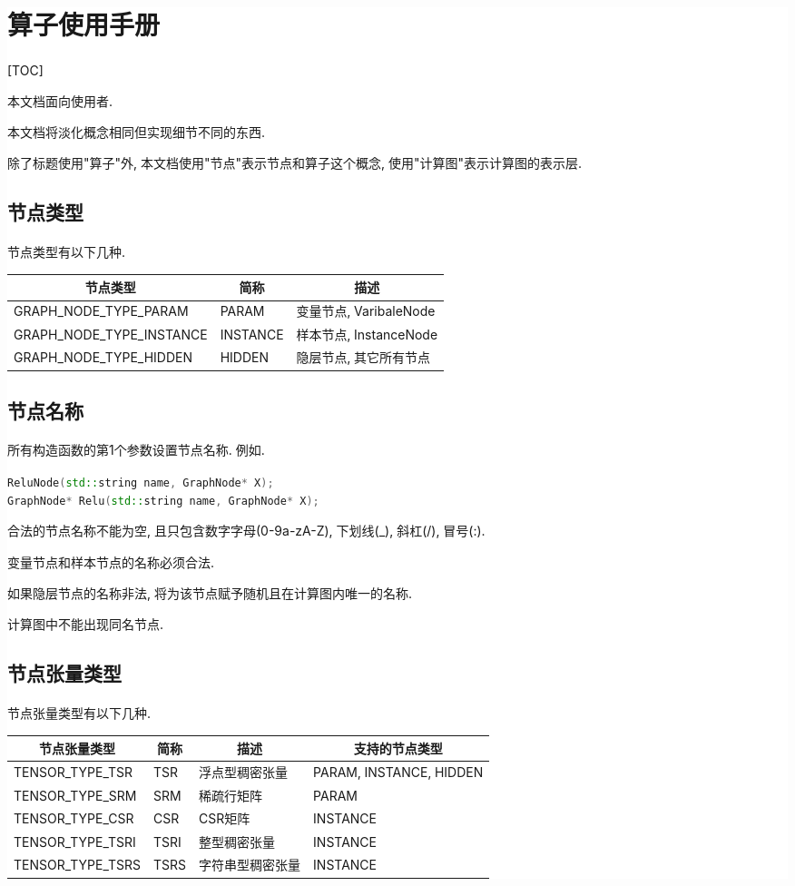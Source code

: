 # 算子使用手册

[TOC]

本文档面向使用者.

本文档将淡化概念相同但实现细节不同的东西.

除了标题使用"算子"外, 本文档使用"节点"表示节点和算子这个概念, 使用"计算图"表示计算图的表示层.

## 节点类型

节点类型有以下几种.

| 节点类型 | 简称 | 描述 |
| - | - | - |
| GRAPH\_NODE\_TYPE\_PARAM | PARAM | 变量节点, VaribaleNode |
| GRAPH\_NODE\_TYPE\_INSTANCE | INSTANCE | 样本节点, InstanceNode |
| GRAPH\_NODE\_TYPE\_HIDDEN | HIDDEN | 隐层节点, 其它所有节点 |

## 节点名称

所有构造函数的第1个参数设置节点名称. 例如.

```c++
ReluNode(std::string name, GraphNode* X);
GraphNode* Relu(std::string name, GraphNode* X);
```

合法的节点名称不能为空, 且只包含数字字母(0-9a-zA-Z), 下划线(\_), 斜杠(/), 冒号(:).

变量节点和样本节点的名称必须合法.

如果隐层节点的名称非法, 将为该节点赋予随机且在计算图内唯一的名称.

计算图中不能出现同名节点.

## 节点张量类型

节点张量类型有以下几种.

| 节点张量类型 | 简称 | 描述 | 支持的节点类型 |
| - | - | - | - |
| TENSOR\_TYPE\_TSR | TSR | 浮点型稠密张量 | PARAM, INSTANCE, HIDDEN |
| TENSOR\_TYPE\_SRM | SRM | 稀疏行矩阵 | PARAM |
| TENSOR\_TYPE\_CSR | CSR | CSR矩阵 | INSTANCE |
| TENSOR\_TYPE\_TSRI | TSRI | 整型稠密张量 | INSTANCE |
| TENSOR\_TYPE\_TSRS | TSRS | 字符串型稠密张量 | INSTANCE |
